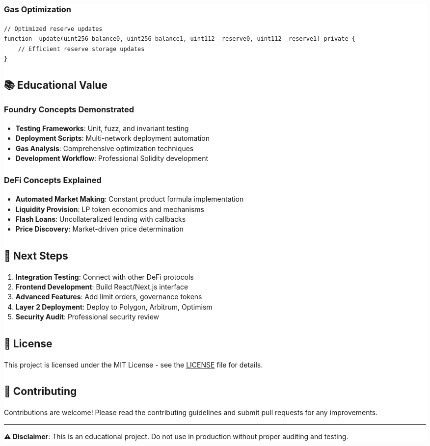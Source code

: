 ### Gas Optimization

```solidity
// Optimized reserve updates
function _update(uint256 balance0, uint256 balance1, uint112 _reserve0, uint112 _reserve1) private {
    // Efficient reserve storage updates
}
```

## 📚 Educational Value

### Foundry Concepts Demonstrated

- **Testing Frameworks**: Unit, fuzz, and invariant testing
- **Deployment Scripts**: Multi-network deployment automation
- **Gas Analysis**: Comprehensive optimization techniques
- **Development Workflow**: Professional Solidity development

### DeFi Concepts Explained

- **Automated Market Making**: Constant product formula implementation
- **Liquidity Provision**: LP token economics and mechanisms
- **Flash Loans**: Uncollateralized lending with callbacks
- **Price Discovery**: Market-driven price determination

## 🚀 Next Steps

1. **Integration Testing**: Connect with other DeFi protocols
2. **Frontend Development**: Build React/Next.js interface
3. **Advanced Features**: Add limit orders, governance tokens
4. **Layer 2 Deployment**: Deploy to Polygon, Arbitrum, Optimism
5. **Security Audit**: Professional security review

## 📄 License

This project is licensed under the MIT License - see the [LICENSE](LICENSE) file for details.

## 🤝 Contributing

Contributions are welcome! Please read the contributing guidelines and submit pull requests for any improvements.

---

**⚠️ Disclaimer**: This is an educational project. Do not use in production without proper auditing and testing.
